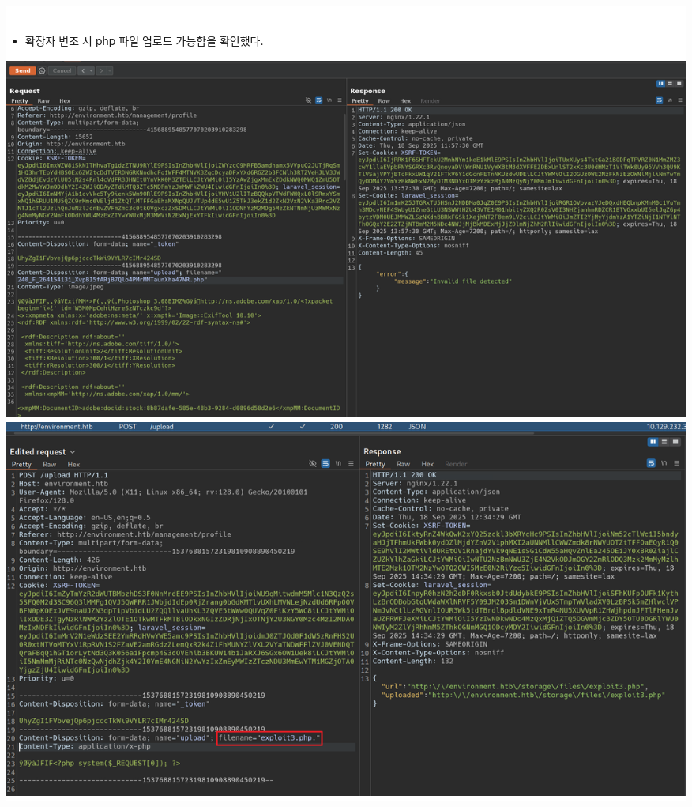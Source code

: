 <br>

- 확장자 변조 시 php 파일 업로드 가능함을 확인했다.

<img src='assets/post/2025/Playground/Hack The Box/Environment/11.png' width=1200 alt=''>
<img src='assets/post/2025/Playground/Hack The Box/Environment/12.png' width=1200 alt=''>
